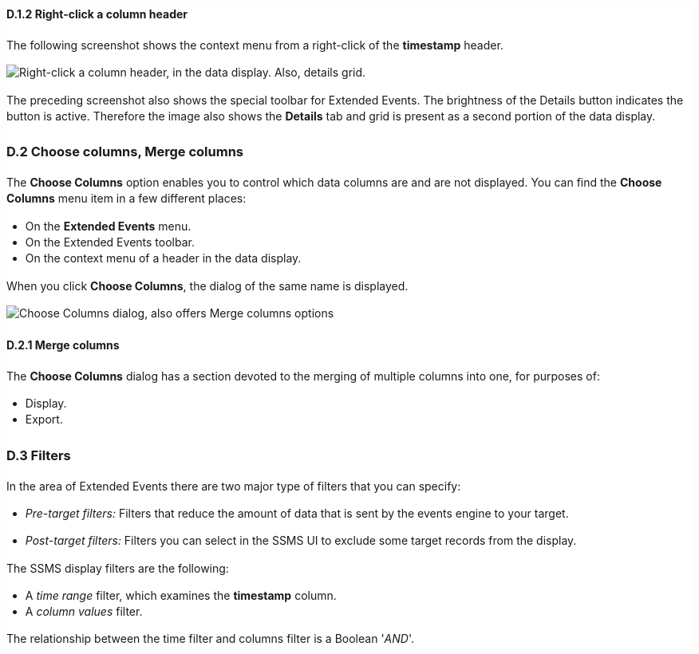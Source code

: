 #### D.1.2 Right-click a column header


The following screenshot shows the context menu from a right-click of the **timestamp** header.


![Right-click a column header, in the data display. Also, details grid.](../../relational-databases/extended-events/media/xevents-ssms-ui40-toolbar.png)


The preceding screenshot also shows the special toolbar for Extended Events. The brightness of the Details button indicates the button is active. Therefore the image also shows the **Details** tab and grid is present as a second portion of the data display.



### D.2 Choose columns, Merge columns


The **Choose Columns** option enables you to control which data columns are and are not displayed. You can find the **Choose Columns** menu item in a few different places:

- On the **Extended Events** menu.
- On the Extended Events toolbar.
- On the context menu of a header in the data display.


When you click **Choose Columns**, the dialog of the same name is displayed.


![Choose Columns dialog, also offers Merge columns options](../../relational-databases/extended-events/media/xevents-ssms-ui35-choosecolumns.png)



#### D.2.1 Merge columns


The **Choose Columns** dialog has a section devoted to the merging of multiple columns into one, for purposes of:

- Display.
- Export.



### D.3 Filters


In the area of Extended Events there are two major type of filters that you can specify:

- *Pre-target filters:* Filters that reduce the amount of data that is sent by the events engine to your target.

- *Post-target filters:* Filters you can select in the SSMS UI to exclude some target records from the display.


The SSMS display filters are the following:

- A *time range* filter, which examines the **timestamp** column.
- A *column values* filter.


The relationship between the time filter and columns filter is a Boolean '*AND*'.
